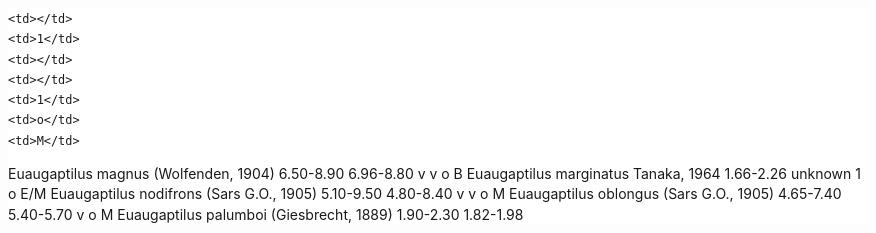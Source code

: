     <td></td>
    <td>1</td>
    <td></td>
    <td></td>
    <td>1</td>
    <td>o</td>
    <td>M</td>
  </tr>
  <tr>
    <td>Euaugaptilus magnus (Wolfenden, 1904)</td>
    <td>6.50-8.90</td>
    <td>6.96-8.80</td>
    <td></td>
    <td></td>
    <td></td>
    <td>v</td>
    <td></td>
    <td>v</td>
    <td>o</td>
    <td>B</td>
  </tr>
  <tr>
    <td>Euaugaptilus marginatus Tanaka, 1964</td>
    <td>1.66-2.26</td>
    <td>unknown</td>
    <td></td>
    <td></td>
    <td>1</td>
    <td></td>
    <td></td>
    <td></td>
    <td>o</td>
    <td>E/M</td>
  </tr>
  <tr>
    <td>Euaugaptilus nodifrons (Sars G.O., 1905)</td>
    <td>5.10-9.50</td>
    <td>4.80-8.40</td>
    <td></td>
    <td></td>
    <td></td>
    <td></td>
    <td>v</td>
    <td>v</td>
    <td>o</td>
    <td>M</td>
  </tr>
  <tr>
    <td>Euaugaptilus oblongus (Sars G.O., 1905)</td>
    <td>4.65-7.40</td>
    <td>5.40-5.70</td>
    <td></td>
    <td></td>
    <td></td>
    <td></td>
    <td></td>
    <td>v</td>
    <td>o</td>
    <td>M</td>
  </tr>
  <tr>
    <td>Euaugaptilus palumboi (Giesbrecht, 1889)</td>
    <td>1.90-2.30</td>
    <td>1.82-1.98</td>